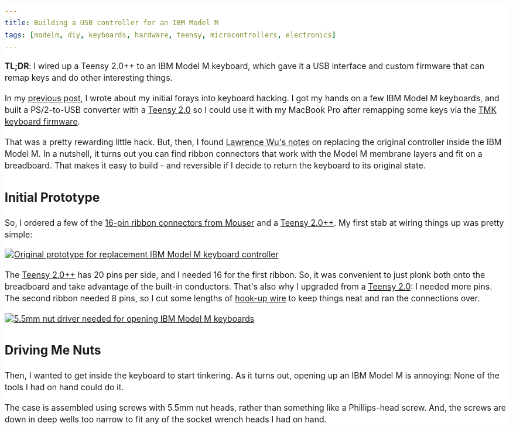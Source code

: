 ```yaml
---
title: Building a USB controller for an IBM Model M
tags: [modelm, diy, keyboards, hardware, teensy, microcontrollers, electronics]
---
```


**TL;DR**: I wired up a Teensy 2.0++ to an IBM Model M keyboard,
which gave it a USB interface and custom firmware that can remap keys and do
other interesting things.



<nav role="navigation" class="table-of-contents"></nav>

In my [previous post][keyboard-hacking], I wrote about my initial forays into
keyboard hacking. I got my hands on a few IBM Model M keyboards, and built a
PS/2-to-USB converter with a [Teensy 2.0][teensy] so I could use it with my
MacBook Pro after remapping some keys via the [TMK keyboard firmware][tmk].

That was a pretty rewarding little hack. But, then, I found [Lawrence Wu's
notes][original-notes] on replacing the original controller inside the IBM
Model M.  In a nutshell, it turns out you can find ribbon connectors that work
with the Model M membrane layers and fit on a breadboard. That makes it easy
to build - and reversible if I decide to return the keyboard to its original
state.

## Initial Prototype

So, I ordered a few of the [16-pin ribbon connectors from Mouser][connector]
and a [Teensy 2.0++][teensy-plus]. My first stab at wiring things up was
pretty simple:

[connector]: http://www.mouser.com/ProductDetail/TE-Connectivity/6-520315-6/?qs=sGAEpiMZZMvYKGyZxp8jxkA16bSpREuh

<a data-flickr-embed="true" data-footer="true"  href="https://www.flickr.com/photos/deusx/24987051026/in/photolist-E52aJA-E1nBs8-DGrCJf-Dd9aTh-E2C6uB-DBgzUX-E7Yy31-EaiCZz-Dzg18k" title="Original prototype for replacement IBM Model M keyboard controller"><img class="fullwidth" src="https://farm2.staticflickr.com/1671/24987051026_0d0b1ac2a9_z.jpg" alt="Original prototype for replacement IBM Model M keyboard controller"></a>

The [Teensy 2.0++][teensy-plus] has 20 pins per side, and I needed 16 for the
first ribbon. So, it was convenient to just plonk both onto the breadboard and
take advantage of the built-in conductors. That's also why I upgraded from a
[Teensy 2.0][teensy]: I needed more pins. The second ribbon needed
8 pins, so I cut some lengths of [hook-up wire][hookup] to keep things neat
and ran the connections over.

[tmk]: https://geekhack.org/index.php?topic=41989.0
[hookup]: http://amzn.to/1oCuCJ1

<a data-flickr-embed="true" data-footer="true"  href="https://www.flickr.com/photos/deusx/24684318539/in/photolist-E1nBs8-DGrCJf-Dd9aTh-E2C6uB-DBgzUX-E7Yy31-EaiCZz/" title="5.5mm nut driver needed for opening IBM Model M keyboards"><img class="inset wide right" src="https://farm2.staticflickr.com/1643/24684318539_4dde739235_n.jpg" alt="5.5mm nut driver needed for opening IBM Model M keyboards"></a>

## Driving Me Nuts

Then, I wanted to get inside the keyboard to start tinkering. As it turns out,
opening up an IBM Model M is annoying: None of the tools I had on hand could
do it. 
  
The case is assembled using screws with 5.5mm nut heads, rather than
something like a Phillips-head screw. And, the screws are down in deep wells
too narrow to fit any of the socket wrench heads I had on hand.


[reviews]: http://www.amazon.com/Dynamite-2803-Nut-Driver-5-5mm/product-reviews/B000BQ4XP6/ref=cm_cr_dp_see_all_summary?ie=UTF8&showViewpoints=1&sortBy=helpful
[driver-hack]: https://deskthority.net/workshop-f7/model-m-disassembly-t1960.html#p34013
[scanning]: https://www.massdrop.com/article/introduction-to-keyboard-programming
[ghosting]: http://blog.komar.be/how-to-make-a-keyboard-the-matrix/
[pins]: https://github.com/lmorchard/tmk_keyboard/blob/bdde5f9413ce5c3ea627f201b04f04fe371806ce/keyboard/modelm/matrix.c#L163
[idollar]: https://deskthority.net/idollar-u6930/
[matrix-map]: https://deskthority.net/workshop-f7/universal-model-m-controller-t9820.html#p207736
[matrix-debug]: https://github.com/tmk/tmk_keyboard#magic-commands
[keymap-macro]: https://github.com/lmorchard/tmk_keyboard/blob/bdde5f9413ce5c3ea627f201b04f04fe371806ce/keyboard/modelm/keymap.c#L34
[keymap-plain]: https://github.com/lmorchard/tmk_keyboard/blob/bdde5f9413ce5c3ea627f201b04f04fe371806ce/keyboard/modelm/keymap.c#L54
[theremin]: https://en.wikipedia.org/wiki/Theremin
[photodiode]: https://github.com/lmorchard/tmk_keyboard/blob/bdde5f9413ce5c3ea627f201b04f04fe371806ce/keyboard/modelm/keymap.c#L54
[d0-pin]: https://github.com/lmorchard/tmk_keyboard/commit/f5b31e9d320d494a4d3fc75db614883b7225d332
[nkro]: https://deskthority.net/wiki/Rollover,_blocking_and_ghosting
[matrix-swap]: https://github.com/lmorchard/tmk_keyboard/commit/afc4d0f23be23e8c69bc1dfbe127898a7fe82db7
[unicomp]: http://www.pckeyboard.com/page/category/Buttons
[teensy]: https://www.pjrc.com/store/teensy.html
[teensy-plus]: https://www.pjrc.com/store/teensypp.html
[nut-driver]: http://amzn.to/1RgjN8k
[keyboard-hacking]: http://blog.lmorchard.com/2016/02/06/keyboard-hacking/
[original-notes]: https://github.com/antonizoon/archivis.me/wiki/IBM-Model-M-USB-Controller
[photo-tag]: https://www.flickr.com/photos/tags/modelmcontroller
[adafruit-bluetooth]: https://learn.adafruit.com/convert-your-model-m-keyboard-to-bluetooth-with-bluefruit-ez-key-hid/overview
[g15]: http://amzn.to/1TuflVD
[hasu]: https://geekhack.org/index.php?action=profile;u=3412
[hbkb]: https://geekhack.org/index.php?topic=29483.0
[hbkb2]: https://geekhack.org/index.php?action=profile;u=3412